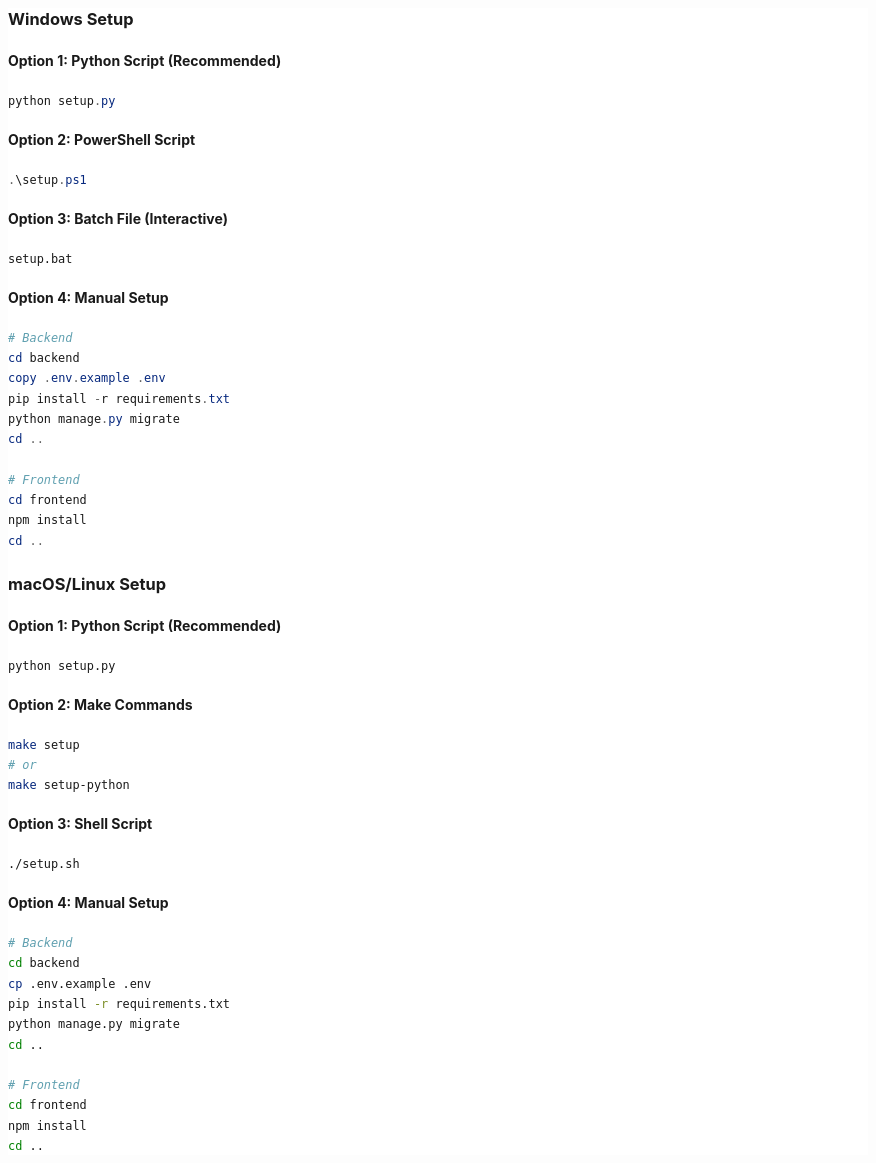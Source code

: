 ### Windows Setup

#### Option 1: Python Script (Recommended)
```powershell
python setup.py
```

#### Option 2: PowerShell Script
```powershell
.\setup.ps1
```

#### Option 3: Batch File (Interactive)
```cmd
setup.bat
```

#### Option 4: Manual Setup
```powershell
# Backend
cd backend
copy .env.example .env
pip install -r requirements.txt
python manage.py migrate
cd ..

# Frontend
cd frontend
npm install
cd ..
```

### macOS/Linux Setup

#### Option 1: Python Script (Recommended)
```bash
python setup.py
```

#### Option 2: Make Commands
```bash
make setup
# or
make setup-python
```

#### Option 3: Shell Script
```bash
./setup.sh
```

#### Option 4: Manual Setup
```bash
# Backend
cd backend
cp .env.example .env
pip install -r requirements.txt
python manage.py migrate
cd ..

# Frontend
cd frontend
npm install
cd ..
```
